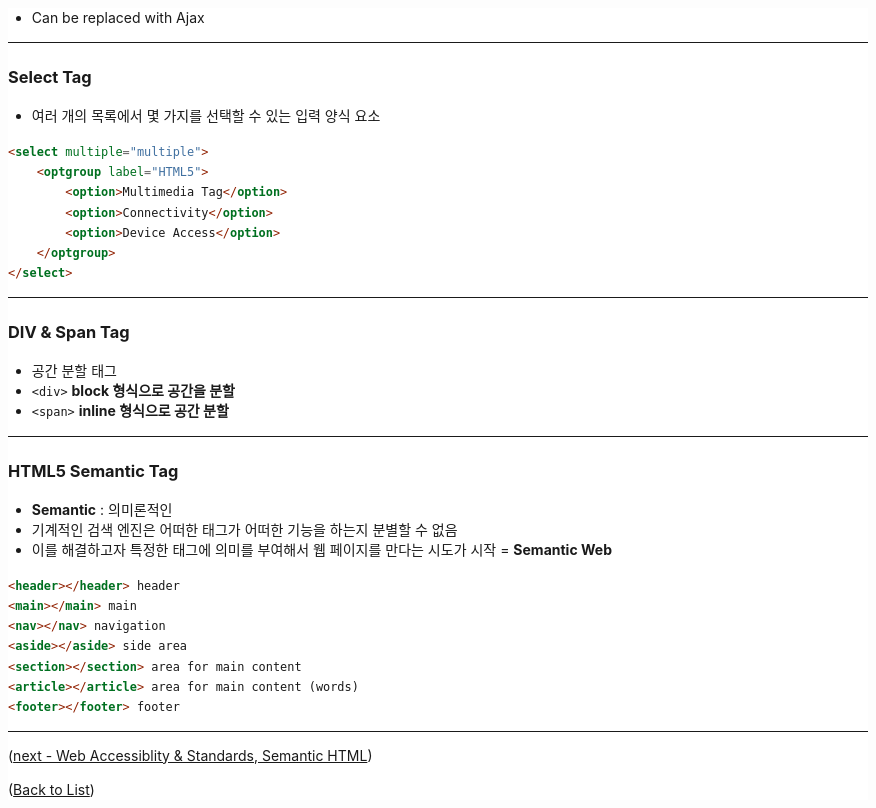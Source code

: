 * Can be replaced with Ajax

---

### Select Tag

* 여러 개의 목록에서 몇 가지를 선택할 수 있는 입력 양식 요소

```html
<select multiple="multiple">
    <optgroup label="HTML5">
    	<option>Multimedia Tag</option>
        <option>Connectivity</option>
        <option>Device Access</option>
    </optgroup>
</select>
```

---

### DIV & Span Tag

* 공간 분할 태그
* `<div>` **block 형식으로 공간을 분할**
* `<span>` **inline 형식으로 공간 분할**

---

### HTML5 Semantic Tag

* **Semantic** : 의미론적인
* 기계적인 검색 엔진은 어떠한 태그가 어떠한 기능을 하는지 분별할 수 없음
* 이를 해결하고자 특정한 태그에 의미를 부여해서 웹 페이지를 만다는 시도가 시작 = **Semantic Web**

```html
<header></header> header
<main></main> main
<nav></nav> navigation
<aside></aside> side area
<section></section> area for main content
<article></article> area for main content (words)
<footer></footer> footer
```

---

([next - Web Accessiblity & Standards, Semantic HTML](./wa-ws-html-markup.md))

([Back to List](../../README.md))

